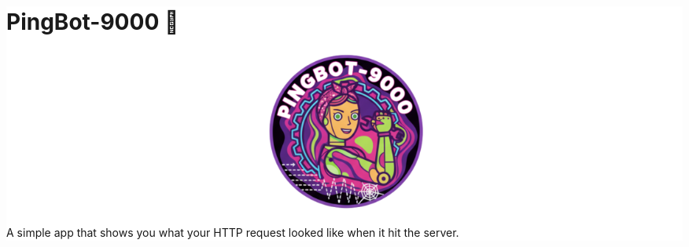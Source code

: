 # PingBot-9000 🤖

<div align="center">
  <img src="pingbot9k.png" alt="PingBot-9000" width="200" height="200">
</div>

A simple app that shows you what your HTTP request looked like when it hit the server.
